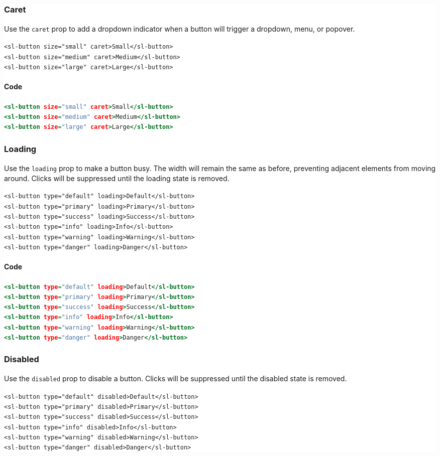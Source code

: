 ### Caret

Use the `caret` prop to add a dropdown indicator when a button will trigger a dropdown, menu, or popover.


```html:html
<sl-button size="small" caret>Small</sl-button>
<sl-button size="medium" caret>Medium</sl-button>
<sl-button size="large" caret>Large</sl-button>
```

#### Code

```htm
<sl-button size="small" caret>Small</sl-button>
<sl-button size="medium" caret>Medium</sl-button>
<sl-button size="large" caret>Large</sl-button>
```

### Loading

Use the `loading` prop to make a button busy. The width will remain the same as before, preventing adjacent elements from moving around. Clicks will be suppressed until the loading state is removed.


```html:html
<sl-button type="default" loading>Default</sl-button>
<sl-button type="primary" loading>Primary</sl-button>
<sl-button type="success" loading>Success</sl-button>
<sl-button type="info" loading>Info</sl-button>
<sl-button type="warning" loading>Warning</sl-button>
<sl-button type="danger" loading>Danger</sl-button>
```

#### Code

```htm
<sl-button type="default" loading>Default</sl-button>
<sl-button type="primary" loading>Primary</sl-button>
<sl-button type="success" loading>Success</sl-button>
<sl-button type="info" loading>Info</sl-button>
<sl-button type="warning" loading>Warning</sl-button>
<sl-button type="danger" loading>Danger</sl-button>
```

### Disabled

Use the `disabled` prop to disable a button. Clicks will be suppressed until the disabled state is removed.


```html:html
<sl-button type="default" disabled>Default</sl-button>
<sl-button type="primary" disabled>Primary</sl-button>
<sl-button type="success" disabled>Success</sl-button>
<sl-button type="info" disabled>Info</sl-button>
<sl-button type="warning" disabled>Warning</sl-button>
<sl-button type="danger" disabled>Danger</sl-button>
```
